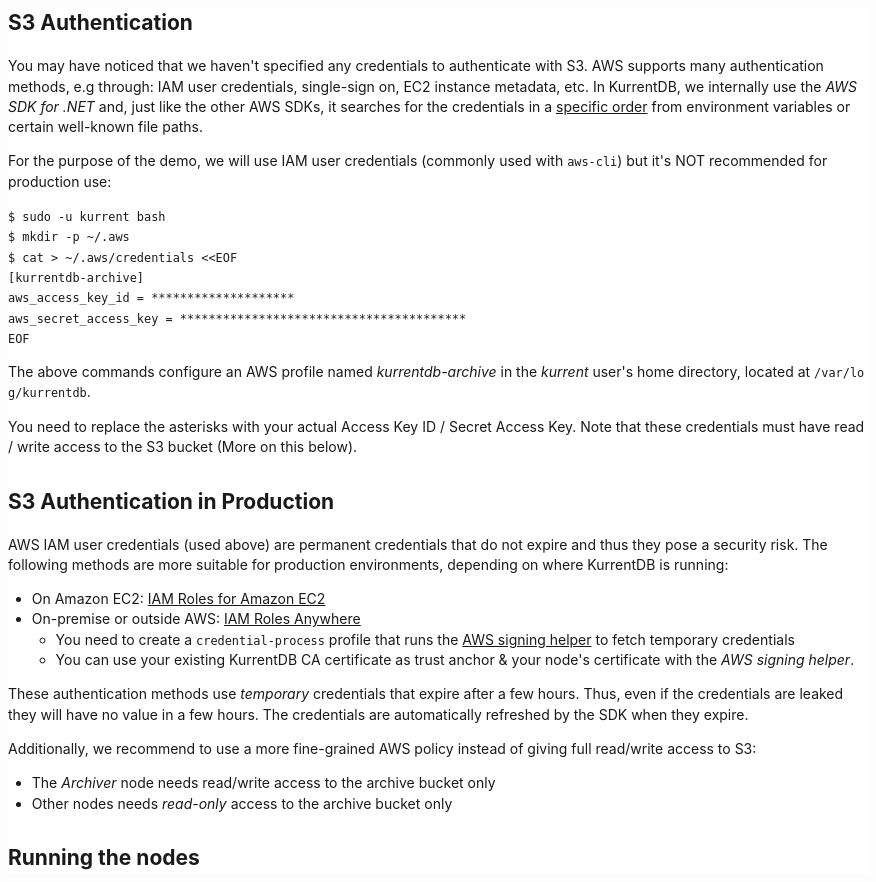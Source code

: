 ## S3 Authentication
You may have noticed that we haven't specified any credentials to authenticate with S3.
AWS supports many authentication methods, e.g through: IAM user credentials, single-sign on, EC2 instance metadata, etc.
In KurrentDB, we internally use the _AWS SDK for .NET_ and, just like the other AWS SDKs, it searches for the credentials in a [specific order](https://docs.aws.amazon.com/sdk-for-net/v3/developer-guide/creds-assign.html) from environment variables or certain well-known file paths.

For the purpose of the demo, we will use IAM user credentials (commonly used with `aws-cli`) but it's NOT recommended for production use:
```
$ sudo -u kurrent bash
$ mkdir -p ~/.aws
$ cat > ~/.aws/credentials <<EOF
[kurrentdb-archive]
aws_access_key_id = ********************
aws_secret_access_key = ****************************************
EOF
```
The above commands configure an AWS profile named _kurrentdb-archive_ in the _kurrent_ user's home directory, located at `/var/log/kurrentdb`.

You need to replace the asterisks with your actual Access Key ID / Secret Access Key. Note that these credentials must have read / write access to the S3 bucket (More on this below).

## S3 Authentication in Production
AWS IAM user credentials (used above) are permanent credentials that do not expire and thus they pose a security risk.
The following methods are more suitable for production environments, depending on where KurrentDB is running:

- On Amazon EC2: [IAM Roles for Amazon EC2](https://docs.aws.amazon.com/AWSEC2/latest/UserGuide/iam-roles-for-amazon-ec2.html)
- On-premise or outside AWS: [IAM Roles Anywhere](https://docs.aws.amazon.com/rolesanywhere/latest/userguide/introduction.html)
  - You need to create a `credential-process` profile that runs the [AWS signing helper](https://docs.aws.amazon.com/rolesanywhere/latest/userguide/credential-helper.html) to fetch temporary credentials
  - You can use your existing KurrentDB CA certificate as trust anchor & your node's certificate with the _AWS signing helper_.

These authentication methods use _temporary_ credentials that expire after a few hours. Thus, even if the credentials are leaked they will have no value in a few hours.
The credentials are automatically refreshed by the SDK when they expire.

Additionally, we recommend to use a more fine-grained AWS policy instead of giving full read/write access to S3:

- The _Archiver_ node needs read/write access to the archive bucket only
- Other nodes needs _read-only_ access to the archive bucket only

## Running the nodes
